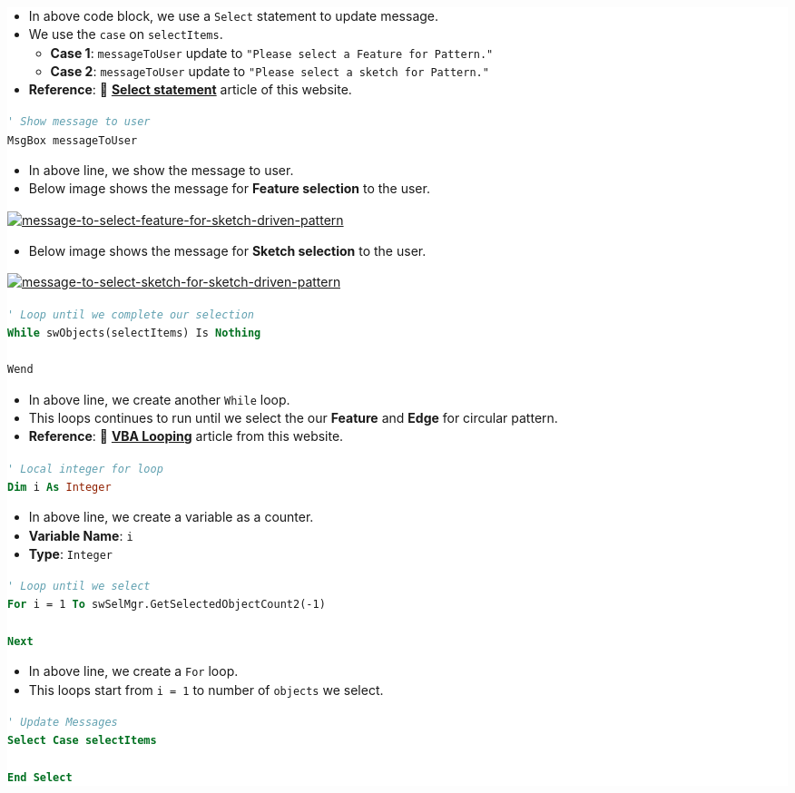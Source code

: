 * In above code block, we use a `Select` statement to update message.
* We use the `case` on `selectItems`.
  * **Case 1**: `messageToUser` update to `"Please select a Feature for Pattern."`
  * **Case 2**: `messageToUser` update to `"Please select a sketch for Pattern."`
* **Reference**:  🚀 **[Select statement](/vba/vba-if-then-structure-select-case/#select-case-example)** article of this website.

```vb showlinenumbers showLineNumbers
' Show message to user
MsgBox messageToUser
```

* In above line, we show the message to user.
* Below image shows the message for **Feature selection** to the user.

[![message-to-select-feature-for-sketch-driven-pattern](/assets/Solidworks_Images/feature-sketch-driven-pattern/message-to-select-feature-for-sketch-driven-pattern.png)](/assets/Solidworks_Images/feature-sketch-driven-pattern/message-to-select-feature-for-sketch-driven-pattern.png)

* Below image shows the message for **Sketch selection** to the user.

[![message-to-select-sketch-for-sketch-driven-pattern](/assets/Solidworks_Images/feature-sketch-driven-pattern/message-to-select-sketch-for-sketch-driven-pattern.png)](/assets/Solidworks_Images/feature-sketch-driven-pattern/message-to-select-sketch-for-sketch-driven-pattern.png)

```vb showlinenumbers showLineNumbers
' Loop until we complete our selection
While swObjects(selectItems) Is Nothing
    
Wend
```

* In above line, we create another `While` loop.
* This loops continues to run until we select the our **Feature** and **Edge** for circular pattern.
* **Reference**: 🚀 **[VBA Looping](/vba/vba-looping/)** article from this website.

```vb showlinenumbers showLineNumbers
' Local integer for loop
Dim i As Integer
```

* In above line, we create a variable as a counter.
* **Variable Name**: `i`
* **Type**: `Integer`

```vb showlinenumbers showLineNumbers
' Loop until we select
For i = 1 To swSelMgr.GetSelectedObjectCount2(-1)

Next
```

* In above line, we create a `For` loop.
* This loops start from `i = 1` to number of `objects` we select.

```vb showlinenumbers showLineNumbers
' Update Messages
Select Case selectItems

End Select
```
